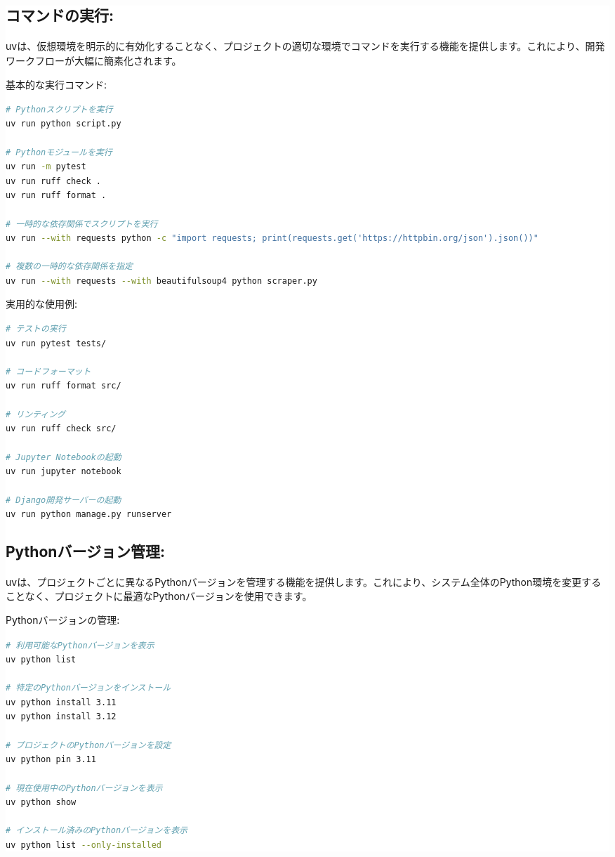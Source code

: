 ## コマンドの実行:

uvは、仮想環境を明示的に有効化することなく、プロジェクトの適切な環境でコマンドを実行する機能を提供します。これにより、開発ワークフローが大幅に簡素化されます。

基本的な実行コマンド:
```bash
# Pythonスクリプトを実行
uv run python script.py

# Pythonモジュールを実行
uv run -m pytest
uv run ruff check .
uv run ruff format .

# 一時的な依存関係でスクリプトを実行
uv run --with requests python -c "import requests; print(requests.get('https://httpbin.org/json').json())"

# 複数の一時的な依存関係を指定
uv run --with requests --with beautifulsoup4 python scraper.py
```

実用的な使用例:
```bash
# テストの実行
uv run pytest tests/

# コードフォーマット
uv run ruff format src/

# リンティング
uv run ruff check src/

# Jupyter Notebookの起動
uv run jupyter notebook

# Django開発サーバーの起動
uv run python manage.py runserver
```

## Pythonバージョン管理:

uvは、プロジェクトごとに異なるPythonバージョンを管理する機能を提供します。これにより、システム全体のPython環境を変更することなく、プロジェクトに最適なPythonバージョンを使用できます。

Pythonバージョンの管理:
```bash
# 利用可能なPythonバージョンを表示
uv python list

# 特定のPythonバージョンをインストール
uv python install 3.11
uv python install 3.12

# プロジェクトのPythonバージョンを設定
uv python pin 3.11

# 現在使用中のPythonバージョンを表示
uv python show

# インストール済みのPythonバージョンを表示
uv python list --only-installed
```
